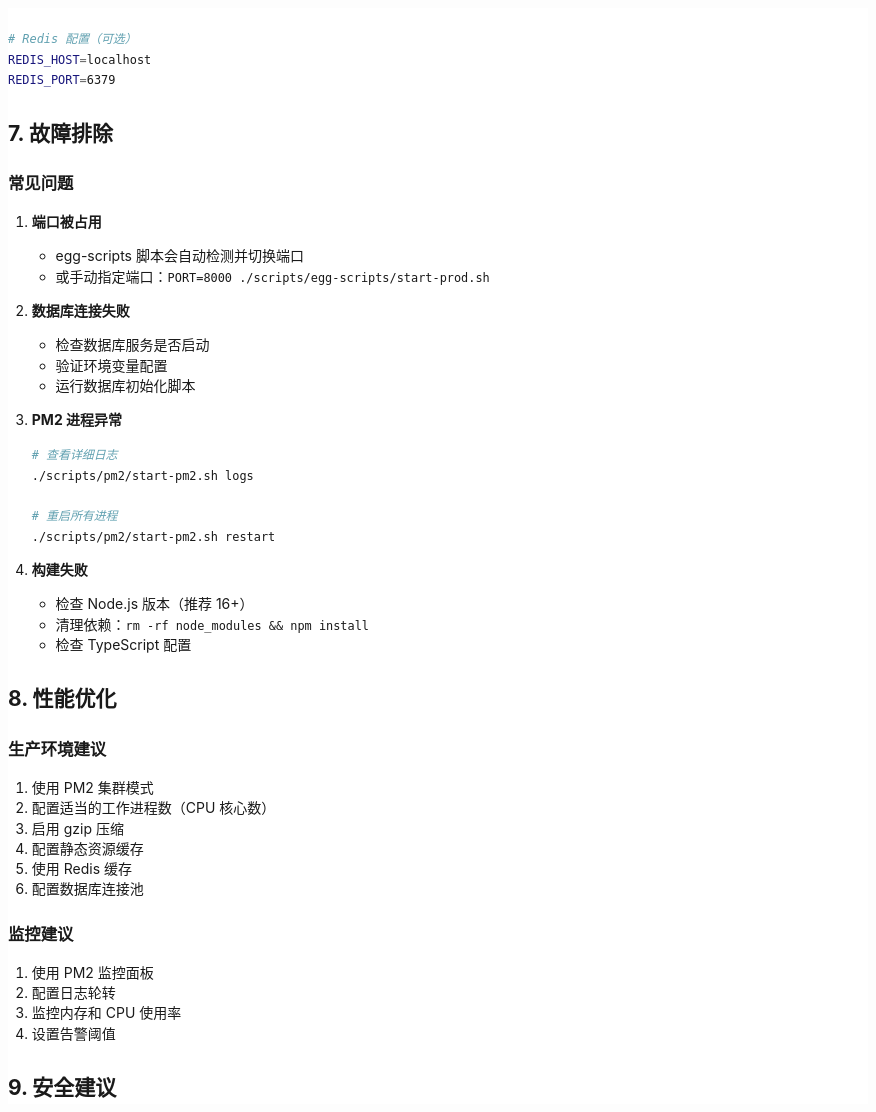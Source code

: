 ```bash

# Redis 配置（可选）
REDIS_HOST=localhost
REDIS_PORT=6379
```

## 7. 故障排除

### 常见问题

1. **端口被占用**
   - egg-scripts 脚本会自动检测并切换端口
   - 或手动指定端口：`PORT=8000 ./scripts/egg-scripts/start-prod.sh`

2. **数据库连接失败**
   - 检查数据库服务是否启动
   - 验证环境变量配置
   - 运行数据库初始化脚本

3. **PM2 进程异常**
   ```bash
   # 查看详细日志
   ./scripts/pm2/start-pm2.sh logs
   
   # 重启所有进程
   ./scripts/pm2/start-pm2.sh restart
   ```

4. **构建失败**
   - 检查 Node.js 版本（推荐 16+）
   - 清理依赖：`rm -rf node_modules && npm install`
   - 检查 TypeScript 配置

## 8. 性能优化

### 生产环境建议
1. 使用 PM2 集群模式
2. 配置适当的工作进程数（CPU 核心数）
3. 启用 gzip 压缩
4. 配置静态资源缓存
5. 使用 Redis 缓存
6. 配置数据库连接池

### 监控建议
1. 使用 PM2 监控面板
2. 配置日志轮转
3. 监控内存和 CPU 使用率
4. 设置告警阈值

## 9. 安全建议
